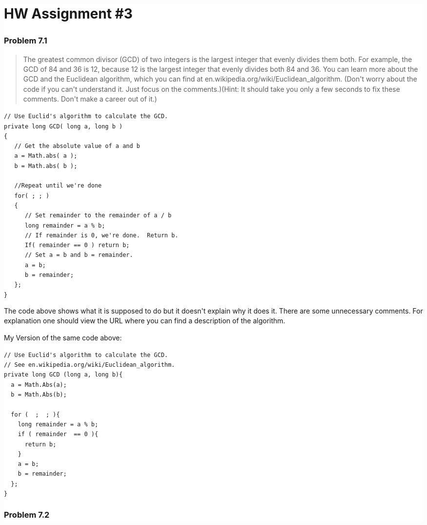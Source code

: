 # HW Assignment #3

### Problem 7.1

>The greatest common divisor (GCD) of two integers is the largest integer that evenly divides them both. For example, the GCD of 84 and 36 is 12, because 12 is the largest integer that evenly divides both 84 and 36. You can learn more about the GCD and the Euclidean algorithm, which you can find at en.wikipedia.org/wiki/Euclidean_algorithm. (Don't worry about the code if you can't understand it. Just focus on the comments.)(Hint: It should take you only a few seconds to fix these comments. Don't make a career out of it.)

```
// Use Euclid's algorithm to calculate the GCD.
private long GCD( long a, long b )
{
   // Get the absolute value of a and b
   a = Math.abs( a );
   b = Math.abs( b );

   //Repeat until we're done
   for( ; ; )
   {
      // Set remainder to the remainder of a / b
      long remainder = a % b;
      // If remainder is 0, we're done.  Return b.
      If( remainder == 0 ) return b;
      // Set a = b and b = remainder.
      a = b;
      b = remainder;
   };
}
```
The code above shows what it is supposed to do but it doesn't explain why it does it. There are some unnecessary comments. For explanation one should view the URL where you can find a description of the algorithm.

My Version of the same code above:

```
// Use Euclid's algorithm to calculate the GCD.
// See en.wikipedia.org/wiki/Euclidean_algorithm.
private long GCD (long a, long b){
  a = Math.Abs(a);
  b = Math.Abs(b);

  for (  ;  ; ){
    long remainder = a % b;
    if ( remainder  == 0 ){
      return b;
    }
    a = b;
    b = remainder;
  };
}
```
### Problem 7.2
